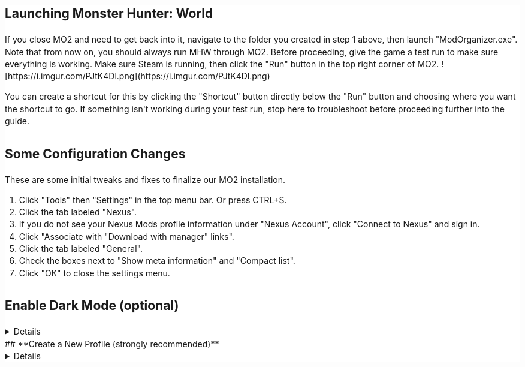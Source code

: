 
## **Launching Monster Hunter: World**
If you close MO2 and need to get back into it, navigate to the folder you created in step 1 above, then launch "ModOrganizer.exe". Note that from now on, you should always run MHW through MO2. Before proceeding, give the game a test run to make sure everything is working. Make sure Steam is running, then click the "Run" button in the top right corner of MO2. 
![https://i.imgur.com/PJtK4Dl.png](https://i.imgur.com/PJtK4Dl.png)

You can create a shortcut for this by clicking the "Shortcut" button directly below the "Run" button and choosing where you want the shortcut to go. If something isn't working during your test run, stop here to troubleshoot before proceeding further into the guide.


## **Some Configuration Changes**
These are some initial tweaks and fixes to finalize our MO2 installation.


1. Click "Tools" then "Settings" in the top menu bar. Or press CTRL+S.
1. Click the tab labeled "Nexus".
1. If you do not see your Nexus Mods profile information under "Nexus Account", click "Connect to Nexus" and sign in.
1. Click "Associate with "Download with manager" links".
1. Click the tab labeled "General".
1. Check the boxes next to "Show meta information" and "Compact list".
1. Click "OK" to close the settings menu.

## **Enable Dark Mode (optional)**
<details></details>
## **Create a New Profile (strongly recommended)**
<details>You can think of a profile like different mod lists. I recommend creating a new one and leaving the "Default" profile untouched. This means if you ever want to play the game without mods (like if you want to play online with friends), you can switch to the default profile. When playing alone, you can use your modded profile. This is not required, but it's super easy and strongly recommended.


1. Click the profile selector box, highlighted green below, and choose "Manage..." (You can also press CTRL+P or click "Tools" in the top men, then "Profiles"
![https://i.imgur.com/n85g0jD.png](https://i.imgur.com/n85g0jD.png)
1. In the window that appears, first uncheck "Use profile-specific Game INI files" and choose "Yes" when prompted to delete.
1. Click the button labeled "Create" in the upper right.
1. Give your profile a name to indicate it will be the modded version. I recommend something like "MHW-Modded".
1. Then click "OK".
1. Click your new profile once, then click "Select" in the bottom right.
